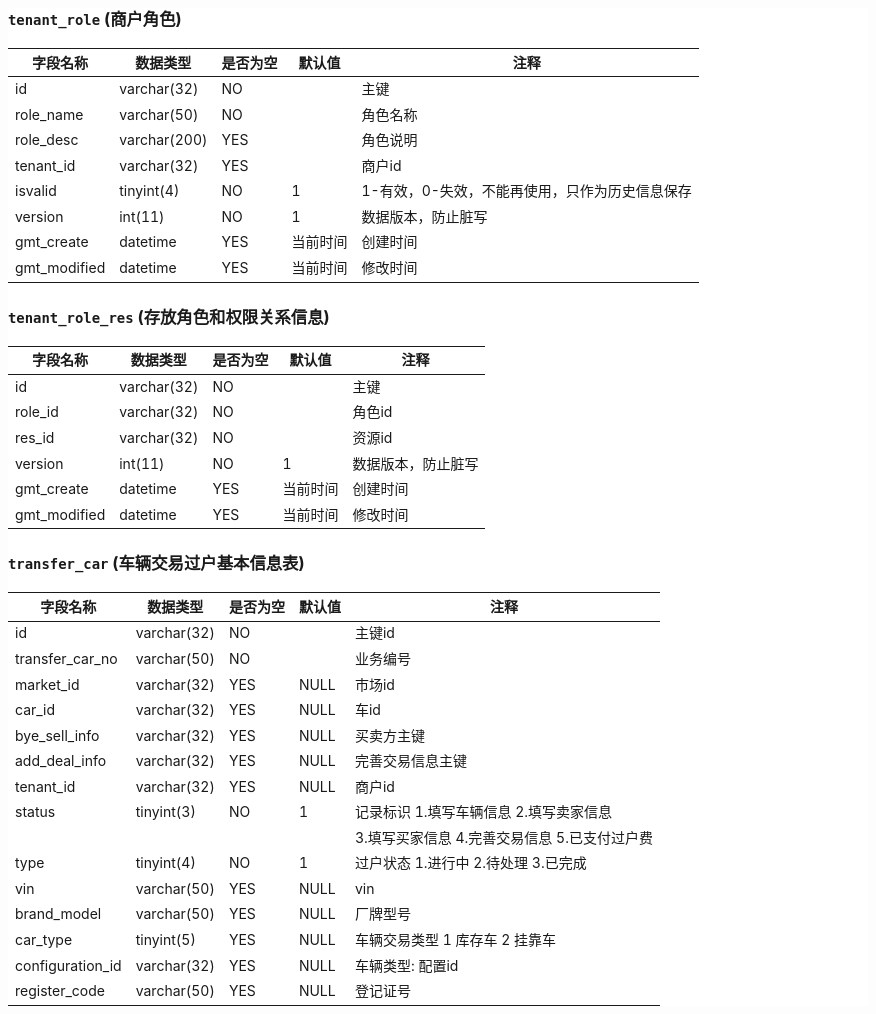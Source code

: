 ### `tenant_role` (商户角色)

|    字段名称    |  数据类型   | 是否为空 |      默认值      |                    注释                     |
|--------------|--------------|----------|-------------------|------------------------------------------------|
| id           | varchar(32)  | NO       |                   | 主键                                           |
| role_name    | varchar(50)  | NO       |                   | 角色名称                                       |
| role_desc    | varchar(200) | YES      |                   | 角色说明                                       |
| tenant_id    | varchar(32)  | YES      |                   | 商户id                                         |
| isvalid      | tinyint(4)   | NO       |                 1 | 1-有效，0-失效，不能再使用，只作为历史信息保存 |
| version      | int(11)      | NO       |                 1 | 数据版本，防止脏写                             |
| gmt_create   | datetime     | YES      | 当前时间 | 创建时间                                       |
| gmt_modified | datetime     | YES      | 当前时间 | 修改时间                                       |

### `tenant_role_res` (存放角色和权限关系信息)

|    字段名称    |  数据类型  | 是否为空 |      默认值      |      注释       |
|--------------|-------------|----------|-------------------|--------------------|
| id           | varchar(32) | NO       |                   | 主键               |
| role_id      | varchar(32) | NO       |                   | 角色id             |
| res_id       | varchar(32) | NO       |                   | 资源id             |
| version      | int(11)     | NO       |                 1 | 数据版本，防止脏写 |
| gmt_create   | datetime    | YES      | 当前时间 | 创建时间           |
| gmt_modified | datetime    | YES      | 当前时间 | 修改时间           |

### `transfer_car` (车辆交易过户基本信息表)

|        字段名称        |  数据类型   | 是否为空 |      默认值      |            注释             |
|----------------------|--------------|----------|-------------------|--------------------------------|
| id                   | varchar(32)  | NO       |                   | 主键id                         |
| transfer_car_no      | varchar(50)  | NO       |                   | 业务编号                       |
| market_id            | varchar(32)  | YES      |NULL               | 市场id                         |
| car_id               | varchar(32)  | YES      |NULL               | 车id                           |
| bye_sell_info        | varchar(32)  | YES      |NULL               | 买卖方主键                     |
| add_deal_info        | varchar(32)  | YES      |NULL               | 完善交易信息主键               |
| tenant_id            | varchar(32)  | YES      |NULL               | 商户id                         |
| status               | tinyint(3)   | NO       |                 1 | 记录标识 1.填写车辆信息 2.填写卖家信息 |
|                      |              |          |                   | 3.填写买家信息 4.完善交易信息 5.已支付过户费|
| type                 | tinyint(4)   | NO       |                 1 | 过户状态 1.进行中 2.待处理 3.已完成|
| vin                  | varchar(50)  | YES      |NULL               | vin                            |
| brand_model          | varchar(50)  | YES      |NULL               | 厂牌型号                       |
| car_type             | tinyint(5)   | YES      |NULL               | 车辆交易类型 1 库存车 2 挂靠车 |
| configuration_id     | varchar(32)  | YES      |NULL               | 车辆类型: 配置id               |
| register_code        | varchar(50)  | YES      |NULL               | 登记证号                       |